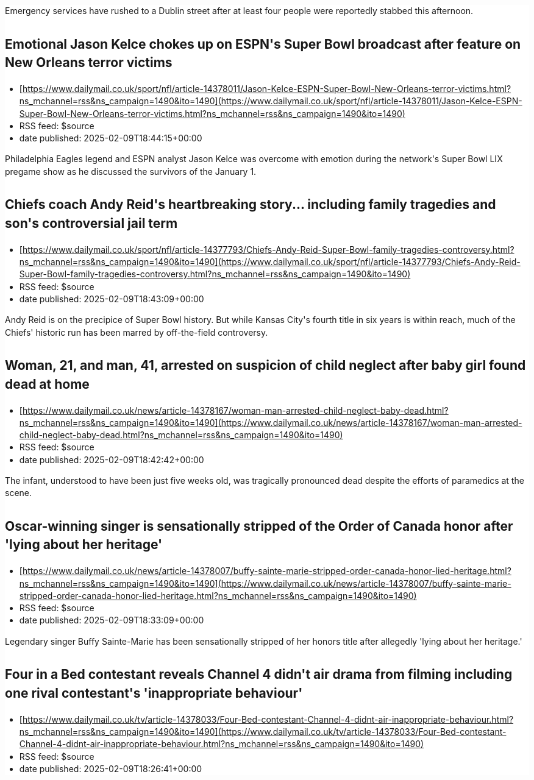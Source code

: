 Emergency services have rushed to a Dublin street after at least four people were reportedly stabbed this afternoon.

## Emotional Jason Kelce chokes up on ESPN's Super Bowl broadcast after feature on New Orleans terror victims
 - [https://www.dailymail.co.uk/sport/nfl/article-14378011/Jason-Kelce-ESPN-Super-Bowl-New-Orleans-terror-victims.html?ns_mchannel=rss&ns_campaign=1490&ito=1490](https://www.dailymail.co.uk/sport/nfl/article-14378011/Jason-Kelce-ESPN-Super-Bowl-New-Orleans-terror-victims.html?ns_mchannel=rss&ns_campaign=1490&ito=1490)
 - RSS feed: $source
 - date published: 2025-02-09T18:44:15+00:00

Philadelphia Eagles legend and ESPN analyst Jason Kelce was overcome with emotion during the network's Super Bowl LIX pregame show as he discussed the survivors of the January 1.

## Chiefs coach Andy Reid's heartbreaking story... including family tragedies and son's controversial jail term
 - [https://www.dailymail.co.uk/sport/nfl/article-14377793/Chiefs-Andy-Reid-Super-Bowl-family-tragedies-controversy.html?ns_mchannel=rss&ns_campaign=1490&ito=1490](https://www.dailymail.co.uk/sport/nfl/article-14377793/Chiefs-Andy-Reid-Super-Bowl-family-tragedies-controversy.html?ns_mchannel=rss&ns_campaign=1490&ito=1490)
 - RSS feed: $source
 - date published: 2025-02-09T18:43:09+00:00

Andy Reid is on the precipice of Super Bowl history. But while Kansas City's fourth title in six years is within reach, much of the Chiefs' historic run has been marred by off-the-field controversy.

## Woman, 21, and man, 41, arrested on suspicion of child neglect after baby girl found dead at home
 - [https://www.dailymail.co.uk/news/article-14378167/woman-man-arrested-child-neglect-baby-dead.html?ns_mchannel=rss&ns_campaign=1490&ito=1490](https://www.dailymail.co.uk/news/article-14378167/woman-man-arrested-child-neglect-baby-dead.html?ns_mchannel=rss&ns_campaign=1490&ito=1490)
 - RSS feed: $source
 - date published: 2025-02-09T18:42:42+00:00

The infant, understood to have been just five weeks old, was tragically pronounced dead despite the efforts of paramedics at the scene.

## Oscar-winning singer is sensationally stripped of the Order of Canada honor after 'lying about her heritage'
 - [https://www.dailymail.co.uk/news/article-14378007/buffy-sainte-marie-stripped-order-canada-honor-lied-heritage.html?ns_mchannel=rss&ns_campaign=1490&ito=1490](https://www.dailymail.co.uk/news/article-14378007/buffy-sainte-marie-stripped-order-canada-honor-lied-heritage.html?ns_mchannel=rss&ns_campaign=1490&ito=1490)
 - RSS feed: $source
 - date published: 2025-02-09T18:33:09+00:00

Legendary singer Buffy Sainte-Marie has been sensationally stripped of her honors title after allegedly 'lying about her heritage.'

## Four in a Bed contestant reveals Channel 4 didn't air drama from filming including one rival contestant's 'inappropriate behaviour'
 - [https://www.dailymail.co.uk/tv/article-14378033/Four-Bed-contestant-Channel-4-didnt-air-inappropriate-behaviour.html?ns_mchannel=rss&ns_campaign=1490&ito=1490](https://www.dailymail.co.uk/tv/article-14378033/Four-Bed-contestant-Channel-4-didnt-air-inappropriate-behaviour.html?ns_mchannel=rss&ns_campaign=1490&ito=1490)
 - RSS feed: $source
 - date published: 2025-02-09T18:26:41+00:00

